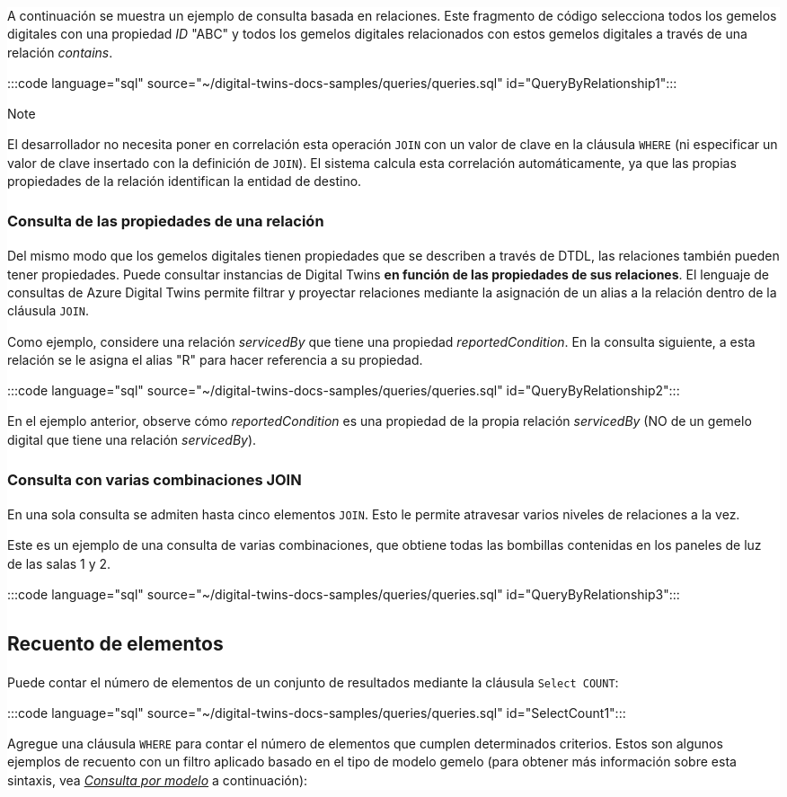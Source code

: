 A continuación se muestra un ejemplo de consulta basada en relaciones. Este fragmento de código selecciona todos los gemelos digitales con una propiedad *ID* "ABC" y todos los gemelos digitales relacionados con estos gemelos digitales a través de una relación *contains*.

:::code language="sql" source="~/digital-twins-docs-samples/queries/queries.sql" id="QueryByRelationship1":::

> [!NOTE]
> El desarrollador no necesita poner en correlación esta operación `JOIN` con un valor de clave en la cláusula `WHERE` (ni especificar un valor de clave insertado con la definición de `JOIN`). El sistema calcula esta correlación automáticamente, ya que las propias propiedades de la relación identifican la entidad de destino.

### <a name="query-the-properties-of-a-relationship"></a>Consulta de las propiedades de una relación

Del mismo modo que los gemelos digitales tienen propiedades que se describen a través de DTDL, las relaciones también pueden tener propiedades. Puede consultar instancias de Digital Twins **en función de las propiedades de sus relaciones**.
El lenguaje de consultas de Azure Digital Twins permite filtrar y proyectar relaciones mediante la asignación de un alias a la relación dentro de la cláusula `JOIN`.

Como ejemplo, considere una relación *servicedBy* que tiene una propiedad *reportedCondition*. En la consulta siguiente, a esta relación se le asigna el alias "R" para hacer referencia a su propiedad.

:::code language="sql" source="~/digital-twins-docs-samples/queries/queries.sql" id="QueryByRelationship2":::

En el ejemplo anterior, observe cómo *reportedCondition* es una propiedad de la propia relación *servicedBy* (NO de un gemelo digital que tiene una relación *servicedBy*).

### <a name="query-with-multiple-joins"></a>Consulta con varias combinaciones JOIN

En una sola consulta se admiten hasta cinco elementos `JOIN`. Esto le permite atravesar varios niveles de relaciones a la vez.

Este es un ejemplo de una consulta de varias combinaciones, que obtiene todas las bombillas contenidas en los paneles de luz de las salas 1 y 2.

:::code language="sql" source="~/digital-twins-docs-samples/queries/queries.sql" id="QueryByRelationship3":::

## <a name="count-items"></a>Recuento de elementos

Puede contar el número de elementos de un conjunto de resultados mediante la cláusula `Select COUNT`:

:::code language="sql" source="~/digital-twins-docs-samples/queries/queries.sql" id="SelectCount1":::

Agregue una cláusula `WHERE` para contar el número de elementos que cumplen determinados criterios. Estos son algunos ejemplos de recuento con un filtro aplicado basado en el tipo de modelo gemelo (para obtener más información sobre esta sintaxis, vea [*Consulta por modelo*](#query-by-model) a continuación):
